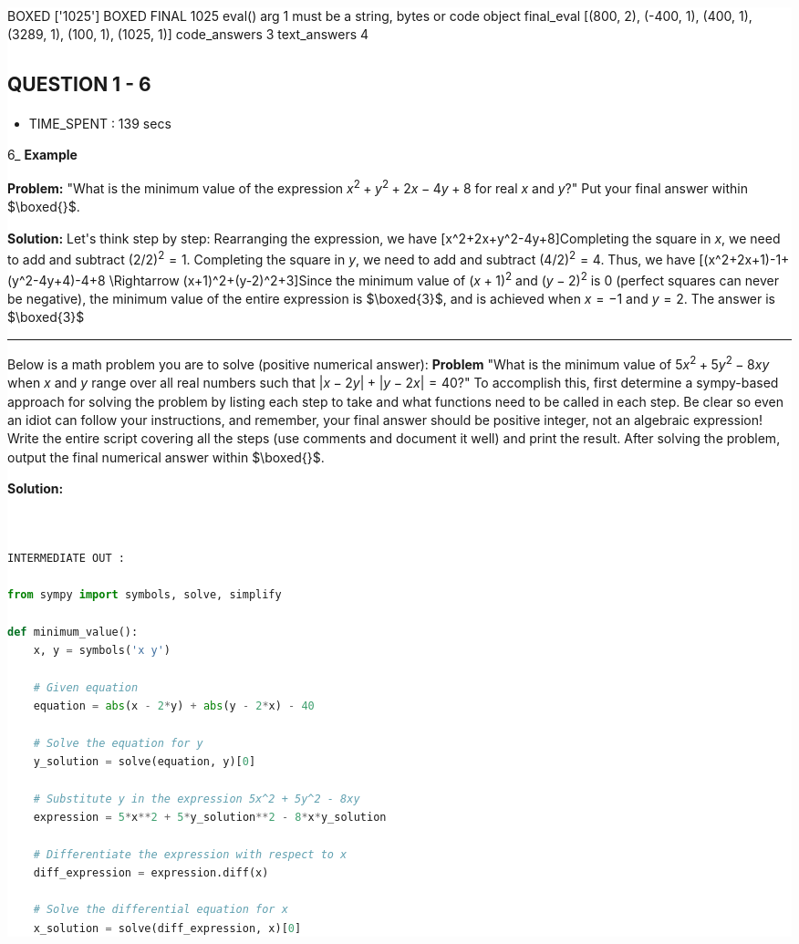 BOXED ['1025']
BOXED FINAL 1025
eval() arg 1 must be a string, bytes or code object final_eval
[(800, 2), (-400, 1), (400, 1), (3289, 1), (100, 1), (1025, 1)]
code_answers 3 text_answers 4



## QUESTION 1 - 6 
- TIME_SPENT : 139 secs

6_
**Example**

**Problem:** 
"What is the minimum value of the expression $x^2+y^2+2x-4y+8$ for real $x$ and $y$?"
Put your final answer within $\boxed{}$.

**Solution:** 
Let's think step by step:
Rearranging the expression, we have  \[x^2+2x+y^2-4y+8\]Completing the square in $x$, we need to add and subtract $(2/2)^2=1$. Completing the square in $y$, we need to add and subtract $(4/2)^2=4$. Thus, we have \[(x^2+2x+1)-1+(y^2-4y+4)-4+8 \Rightarrow (x+1)^2+(y-2)^2+3\]Since the minimum value of $(x+1)^2$ and $(y-2)^2$ is $0$ (perfect squares can never be negative), the minimum value of the entire expression is $\boxed{3}$, and is achieved when $x=-1$ and $y=2$. The answer is $\boxed{3}$


---

Below is a math problem you are to solve (positive numerical answer):
**Problem**
"What is the minimum value of $5x^2+5y^2-8xy$ when $x$ and $y$ range over all real numbers such that $|x-2y| + |y-2x| = 40$?"
To accomplish this, first determine a sympy-based approach for solving the problem by listing each step to take and what functions need to be called in each step. Be clear so even an idiot can follow your instructions, and remember, your final answer should be positive integer, not an algebraic expression!
Write the entire script covering all the steps (use comments and document it well) and print the result. After solving the problem, output the final numerical answer within $\boxed{}$.

**Solution:** 


```python


INTERMEDIATE OUT :

from sympy import symbols, solve, simplify

def minimum_value():
    x, y = symbols('x y')

    # Given equation
    equation = abs(x - 2*y) + abs(y - 2*x) - 40

    # Solve the equation for y
    y_solution = solve(equation, y)[0]

    # Substitute y in the expression 5x^2 + 5y^2 - 8xy
    expression = 5*x**2 + 5*y_solution**2 - 8*x*y_solution

    # Differentiate the expression with respect to x
    diff_expression = expression.diff(x)

    # Solve the differential equation for x
    x_solution = solve(diff_expression, x)[0]

```